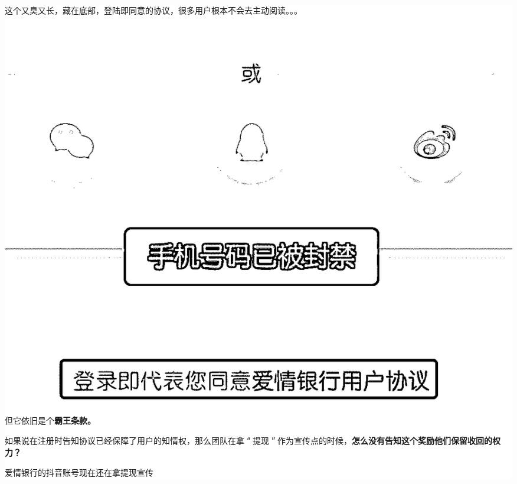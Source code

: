 这个又臭又长，藏在底部，登陆即同意的协议，很多用户根本不会去主动阅读。。。 

![](img/ae0166b73efa6b25e30cb1180ba16a94.jpg)

但它依旧是个**霸王条款。** 

如果说在注册时告知协议已经保障了用户的知情权，那么团队在拿 “ 提现 ” 作为宣传点的时候，**怎么没有告知这个奖励他们保留收回的权力？** 

爱情银行的抖音账号现在还在拿提现宣传
